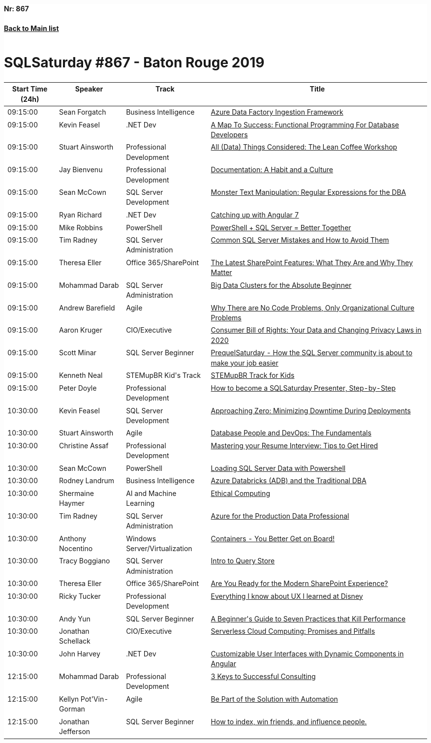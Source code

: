 #### Nr: 867
#### [Back to Main list](index.md)
# SQLSaturday #867 - Baton Rouge 2019
Start Time (24h)|Speaker|Track|Title
---|---|---|---
09:15:00|Sean Forgatch|Business Intelligence|[Azure Data Factory Ingestion Framework](#sessionid-89739)
09:15:00|Kevin Feasel|.NET Dev|[A Map To Success:  Functional Programming For Database Developers](#sessionid-89861)
09:15:00|Stuart Ainsworth|Professional Development|[All (Data) Things Considered: The Lean Coffee Workshop](#sessionid-89933)
09:15:00|Jay Bienvenu|Professional Development|[Documentation: A Habit and a Culture](#sessionid-91001)
09:15:00|Sean McCown|SQL Server Development|[Monster Text Manipulation: Regular Expressions for the DBA](#sessionid-92661)
09:15:00|Ryan Richard|.NET Dev|[Catching up with Angular 7](#sessionid-93605)
09:15:00|Mike Robbins|PowerShell|[PowerShell + SQL Server = Better Together](#sessionid-93876)
09:15:00|Tim Radney|SQL Server Administration|[Common SQL Server Mistakes and How to Avoid Them](#sessionid-93911)
09:15:00|Theresa Eller|Office 365/SharePoint|[The Latest SharePoint Features: What They Are and Why They Matter](#sessionid-94223)
09:15:00|Mohammad Darab|SQL Server Administration|[Big Data Clusters for the Absolute Beginner](#sessionid-94435)
09:15:00|Andrew Barefield|Agile|[Why There are No Code Problems, Only Organizational Culture Problems](#sessionid-94492)
09:15:00|Aaron Kruger|CIO/Executive|[Consumer Bill of Rights: Your Data and Changing Privacy Laws in 2020](#sessionid-94739)
09:15:00|Scott Minar|SQL Server Beginner|[PrequelSaturday - How the SQL Server community is about to make your job easier](#sessionid-94821)
09:15:00|Kenneth Neal|STEMupBR Kid's Track|[STEMupBR Track for Kids](#sessionid-94985)
09:15:00|Peter Doyle|Professional Development|[How to become a SQLSaturday Presenter, Step-by-Step](#sessionid-97975)
10:30:00|Kevin Feasel|SQL Server Development|[Approaching Zero:  Minimizing Downtime During Deployments](#sessionid-89859)
10:30:00|Stuart Ainsworth|Agile|[Database People and DevOps: The Fundamentals](#sessionid-89995)
10:30:00|Christine Assaf|Professional Development|[Mastering your Resume  Interview: Tips to Get Hired](#sessionid-90140)
10:30:00|Sean McCown|PowerShell|[Loading SQL Server Data with Powershell](#sessionid-92660)
10:30:00|Rodney Landrum|Business Intelligence|[Azure Databricks (ADB) and the Traditional DBA](#sessionid-92893)
10:30:00|Shermaine Haymer|AI and Machine Learning|[Ethical Computing](#sessionid-93216)
10:30:00|Tim Radney|SQL Server Administration|[Azure for the Production Data Professional](#sessionid-93910)
10:30:00|Anthony Nocentino|Windows Server/Virtualization|[Containers - You Better Get on Board!](#sessionid-93915)
10:30:00|Tracy Boggiano|SQL Server Administration|[Intro to Query Store](#sessionid-93994)
10:30:00|Theresa Eller|Office 365/SharePoint|[Are You Ready for the Modern SharePoint Experience?](#sessionid-94222)
10:30:00|Ricky Tucker|Professional Development|[Everything I know about UX I learned at Disney](#sessionid-94226)
10:30:00|Andy Yun|SQL Server Beginner|[A Beginner's Guide to Seven Practices that Kill Performance](#sessionid-94680)
10:30:00|Jonathan Schellack|CIO/Executive|[Serverless Cloud Computing: Promises and Pitfalls](#sessionid-94822)
10:30:00|John Harvey|.NET Dev|[Customizable User Interfaces with Dynamic Components in Angular](#sessionid-96758)
12:15:00|Mohammad Darab|Professional Development|[3 Keys to Successful Consulting](#sessionid-89738)
12:15:00|Kellyn Pot'Vin-Gorman|Agile|[Be Part of the Solution with Automation](#sessionid-89753)
12:15:00|Jonathan Jefferson|SQL Server Beginner|[How to index, win friends, and influence people.](#sessionid-89876)